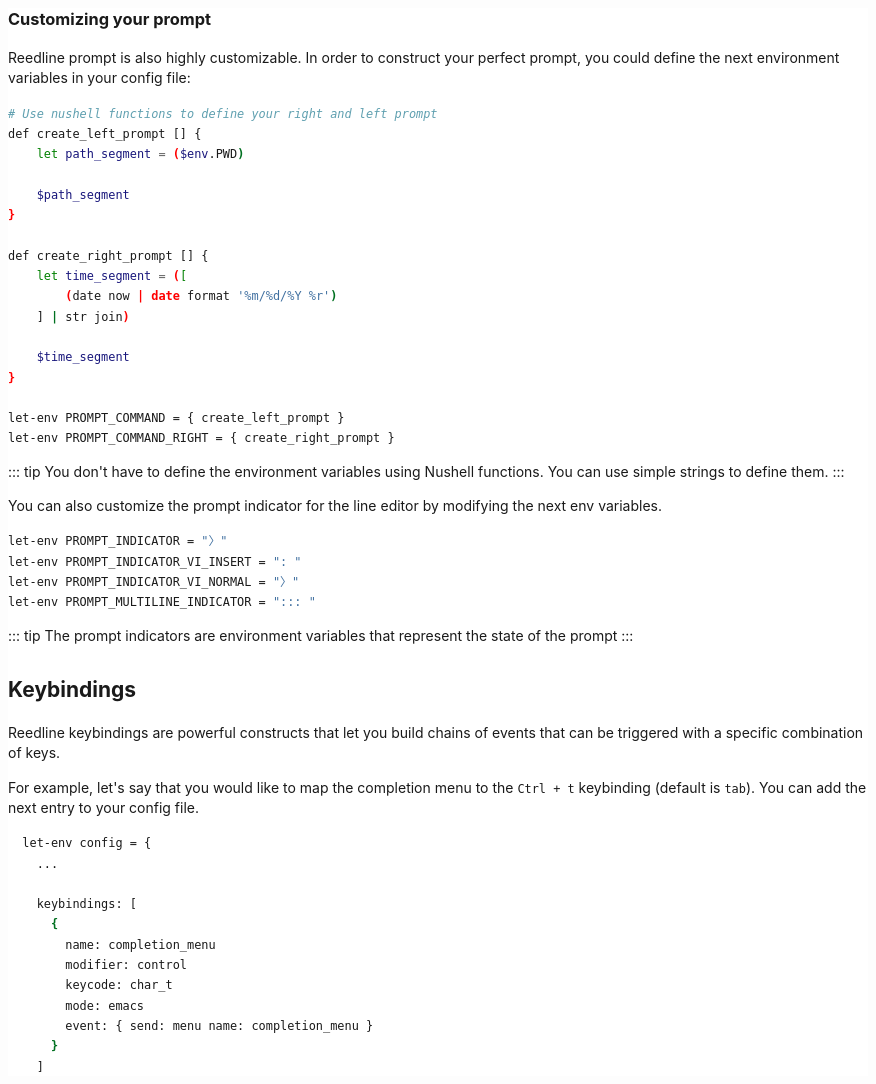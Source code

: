 ### Customizing your prompt

Reedline prompt is also highly customizable. In order to construct your perfect
prompt, you could define the next environment variables in your config file:

```bash
# Use nushell functions to define your right and left prompt
def create_left_prompt [] {
    let path_segment = ($env.PWD)

    $path_segment
}

def create_right_prompt [] {
    let time_segment = ([
        (date now | date format '%m/%d/%Y %r')
    ] | str join)

    $time_segment
}

let-env PROMPT_COMMAND = { create_left_prompt }
let-env PROMPT_COMMAND_RIGHT = { create_right_prompt }
```

::: tip
You don't have to define the environment variables using Nushell
functions. You can use simple strings to define them.
:::

You can also customize the prompt indicator for the line editor by modifying
the next env variables.

```bash
let-env PROMPT_INDICATOR = "〉"
let-env PROMPT_INDICATOR_VI_INSERT = ": "
let-env PROMPT_INDICATOR_VI_NORMAL = "〉"
let-env PROMPT_MULTILINE_INDICATOR = "::: "
```

::: tip
The prompt indicators are environment variables that represent the
state of the prompt
:::

## Keybindings

Reedline keybindings are powerful constructs that let you build chains of
events that can be triggered with a specific combination of keys.

For example, let's say that you would like to map the completion menu to the
`Ctrl + t` keybinding (default is `tab`). You can add the next entry to your
config file.

```bash
  let-env config = {
    ...

    keybindings: [
      {
        name: completion_menu
        modifier: control
        keycode: char_t
        mode: emacs
        event: { send: menu name: completion_menu }
      }
    ]
```